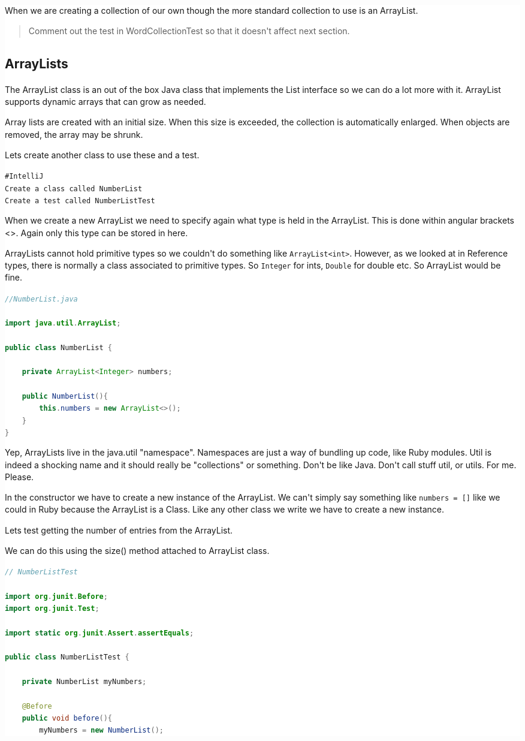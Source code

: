 When we are creating a collection of our own though the more standard collection to use is an ArrayList.

> Comment out the test in WordCollectionTest so that it doesn't affect next section.

## ArrayLists

The ArrayList class is an out of the box Java class that implements the List interface so we can do a lot more with it. ArrayList supports dynamic arrays that can grow as needed.

Array lists are created with an initial size. When this size is exceeded, the collection is automatically enlarged. When objects are removed, the array may be shrunk.

Lets create another class to use these and a test.

```
#IntelliJ
Create a class called NumberList
Create a test called NumberListTest
```

When we create a new ArrayList we need to specify again what type is held in the ArrayList. This is done within angular brackets <>. Again only this type can be stored in here.

ArrayLists cannot hold primitive types so we couldn't do something like `ArrayList<int>`. However, as we looked at in Reference types, there is normally a class associated to primitive types. So `Integer` for ints, `Double` for double etc. So ArrayList<Integer> would be fine.

```java
//NumberList.java

import java.util.ArrayList;

public class NumberList {

    private ArrayList<Integer> numbers;

    public NumberList(){
        this.numbers = new ArrayList<>();
    }
}
```

Yep, ArrayLists live in the java.util "namespace". Namespaces are just a way of bundling up code, like Ruby modules. Util is indeed a shocking name and it should really be "collections" or something. Don't be like Java. Don't call stuff util, or utils. For me. Please.

In the constructor we have to create a new instance of the ArrayList. We can't simply say something like `numbers = []` like we could in Ruby because the ArrayList is a Class. Like any other class we write we have to create a new instance.  

Lets test getting the number of entries from the ArrayList.

We can do this using the size() method attached to ArrayList class.

```java
// NumberListTest

import org.junit.Before;
import org.junit.Test;

import static org.junit.Assert.assertEquals;

public class NumberListTest {

    private NumberList myNumbers;

    @Before
    public void before(){
        myNumbers = new NumberList();
```